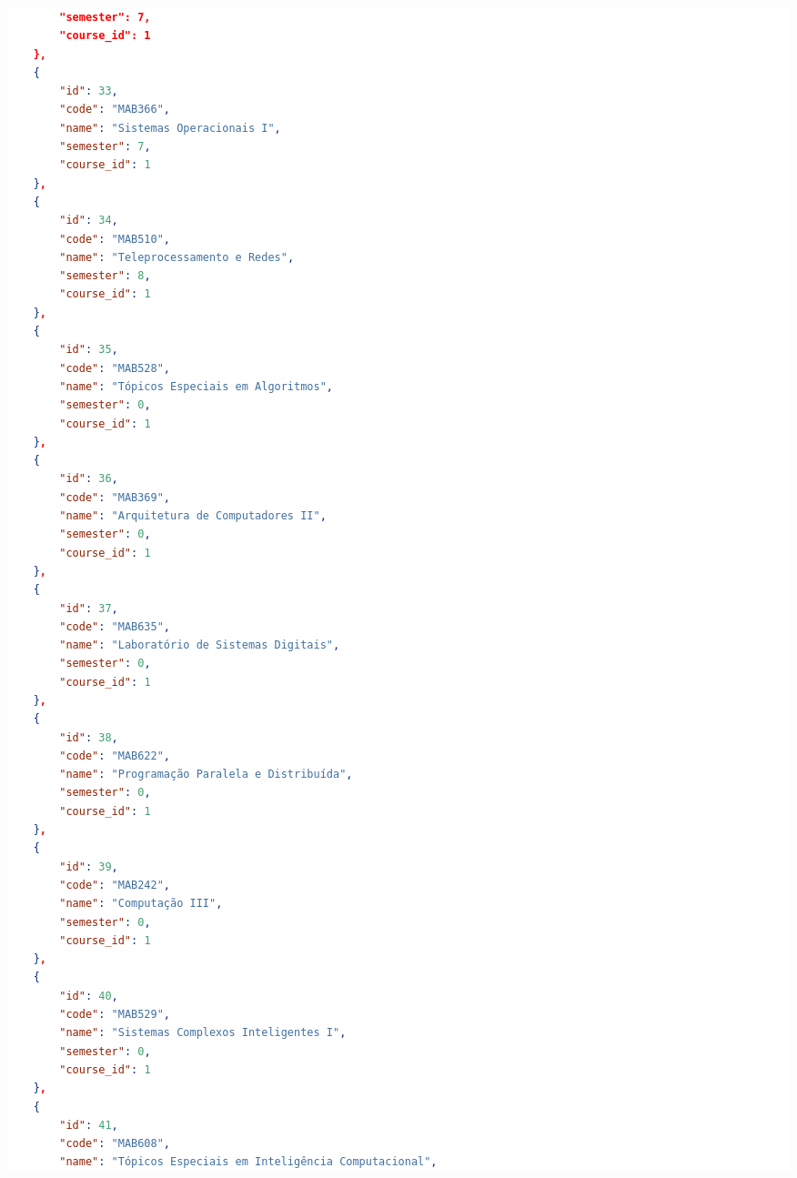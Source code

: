 ```json
        "semester": 7,
        "course_id": 1
    },
    {
        "id": 33,
        "code": "MAB366",
        "name": "Sistemas Operacionais I",
        "semester": 7,
        "course_id": 1
    },
    {
        "id": 34,
        "code": "MAB510",
        "name": "Teleprocessamento e Redes",
        "semester": 8,
        "course_id": 1
    },
    {
        "id": 35,
        "code": "MAB528",
        "name": "Tópicos Especiais em Algoritmos",
        "semester": 0,
        "course_id": 1
    },
    {
        "id": 36,
        "code": "MAB369",
        "name": "Arquitetura de Computadores II",
        "semester": 0,
        "course_id": 1
    },
    {
        "id": 37,
        "code": "MAB635",
        "name": "Laboratório de Sistemas Digitais",
        "semester": 0,
        "course_id": 1
    },
    {
        "id": 38,
        "code": "MAB622",
        "name": "Programação Paralela e Distribuída",
        "semester": 0,
        "course_id": 1
    },
    {
        "id": 39,
        "code": "MAB242",
        "name": "Computação III",
        "semester": 0,
        "course_id": 1
    },
    {
        "id": 40,
        "code": "MAB529",
        "name": "Sistemas Complexos Inteligentes I",
        "semester": 0,
        "course_id": 1
    },
    {
        "id": 41,
        "code": "MAB608",
        "name": "Tópicos Especiais em Inteligência Computacional",
```